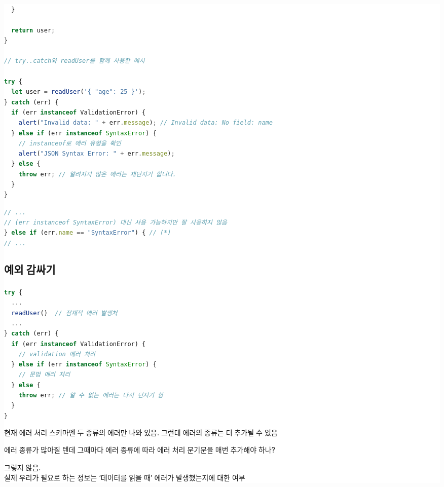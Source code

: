 ```js
  }

  return user;
}

// try..catch와 readUser를 함께 사용한 예시

try {
  let user = readUser('{ "age": 25 }');
} catch (err) {
  if (err instanceof ValidationError) {
    alert("Invalid data: " + err.message); // Invalid data: No field: name
  } else if (err instanceof SyntaxError) {
    // instanceof로 에러 유형을 확인
    alert("JSON Syntax Error: " + err.message);
  } else {
    throw err; // 알려지지 않은 에러는 재던지기 합니다.
  }
}
```

```js
// ...
// (err instanceof SyntaxError) 대신 사용 가능하지만 잘 사용하지 않음
} else if (err.name == "SyntaxError") { // (*)
// ...
```

## 예외 감싸기

```js
try {
  ...
  readUser()  // 잠재적 에러 발생처
  ...
} catch (err) {
  if (err instanceof ValidationError) {
    // validation 에러 처리
  } else if (err instanceof SyntaxError) {
    // 문법 에러 처리
  } else {
    throw err; // 알 수 없는 에러는 다시 던지기 함
  }
}
```

현재 에러 처리 스키마엔 두 종류의 에러만 나와 있음. 그런데 에러의 종류는 더 추가될 수 있음

에러 종류가 많아질 텐데 그때마다 에러 종류에 따라 에러 처리 분기문을 매번 추가해야 하나?

그렇지 않음.  
실제 우리가 필요로 하는 정보는 ‘데이터를 읽을 때’ 에러가 발생했는지에 대한 여부
